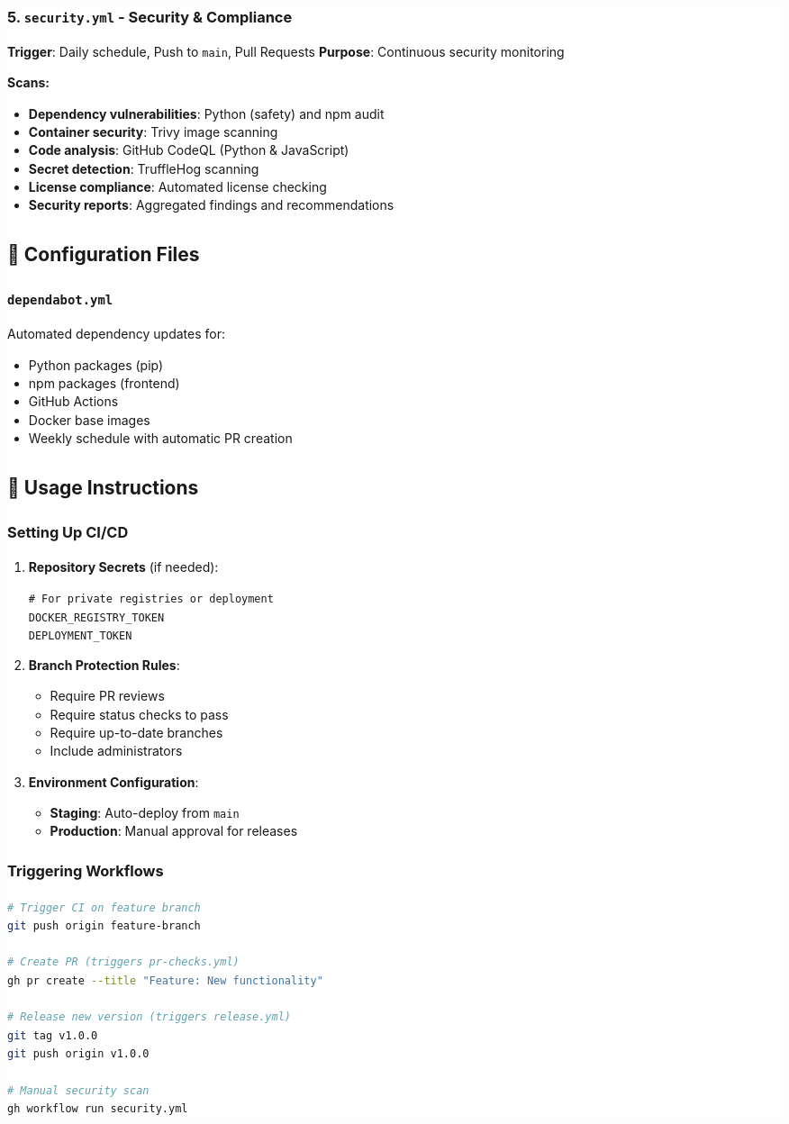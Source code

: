 ### 5. `security.yml` - Security & Compliance
**Trigger**: Daily schedule, Push to `main`, Pull Requests
**Purpose**: Continuous security monitoring

**Scans:**
- **Dependency vulnerabilities**: Python (safety) and npm audit
- **Container security**: Trivy image scanning
- **Code analysis**: GitHub CodeQL (Python & JavaScript)
- **Secret detection**: TruffleHog scanning
- **License compliance**: Automated license checking
- **Security reports**: Aggregated findings and recommendations

## 🔧 Configuration Files

### `dependabot.yml`
Automated dependency updates for:
- Python packages (pip)
- npm packages (frontend)
- GitHub Actions
- Docker base images
- Weekly schedule with automatic PR creation

## 🚀 Usage Instructions

### Setting Up CI/CD

1. **Repository Secrets** (if needed):
   ```
   # For private registries or deployment
   DOCKER_REGISTRY_TOKEN
   DEPLOYMENT_TOKEN
   ```

2. **Branch Protection Rules**:
   - Require PR reviews
   - Require status checks to pass
   - Require up-to-date branches
   - Include administrators

3. **Environment Configuration**:
   - **Staging**: Auto-deploy from `main`
   - **Production**: Manual approval for releases

### Triggering Workflows

```bash
# Trigger CI on feature branch
git push origin feature-branch

# Create PR (triggers pr-checks.yml)
gh pr create --title "Feature: New functionality"

# Release new version (triggers release.yml)
git tag v1.0.0
git push origin v1.0.0

# Manual security scan
gh workflow run security.yml
```
